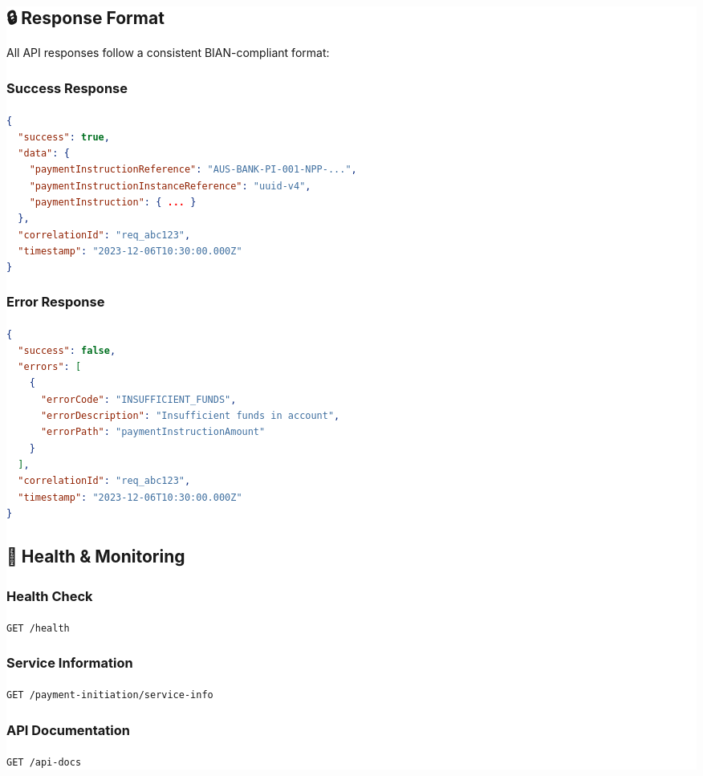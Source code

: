 ## 🔒 Response Format

All API responses follow a consistent BIAN-compliant format:

### Success Response
```json
{
  "success": true,
  "data": {
    "paymentInstructionReference": "AUS-BANK-PI-001-NPP-...",
    "paymentInstructionInstanceReference": "uuid-v4",
    "paymentInstruction": { ... }
  },
  "correlationId": "req_abc123",
  "timestamp": "2023-12-06T10:30:00.000Z"
}
```

### Error Response
```json
{
  "success": false,
  "errors": [
    {
      "errorCode": "INSUFFICIENT_FUNDS",
      "errorDescription": "Insufficient funds in account",
      "errorPath": "paymentInstructionAmount"
    }
  ],
  "correlationId": "req_abc123",
  "timestamp": "2023-12-06T10:30:00.000Z"
}
```

## 🏥 Health & Monitoring

### Health Check
```http
GET /health
```

### Service Information
```http
GET /payment-initiation/service-info
```

### API Documentation
```http
GET /api-docs
```
